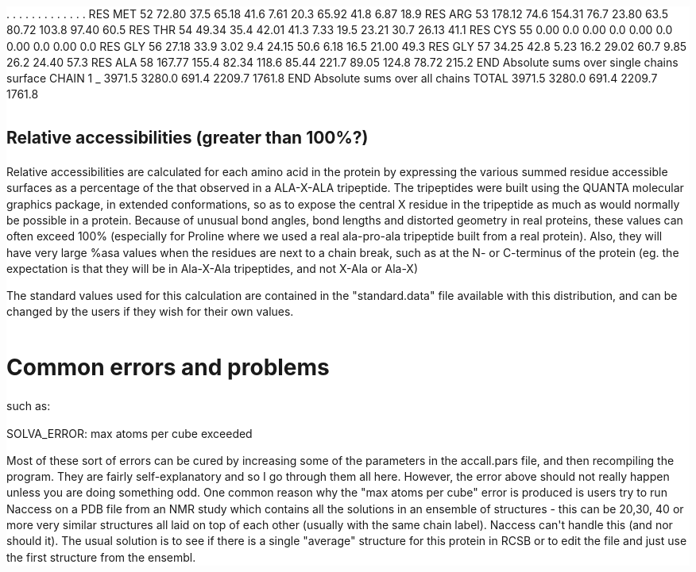  .   .      .      .      .     .      .     .      .     .      .     .      .
RES MET    52    72.80  37.5  65.18  41.6   7.61  20.3  65.92  41.8   6.87  18.9
RES ARG    53   178.12  74.6 154.31  76.7  23.80  63.5  80.72 103.8  97.40  60.5
RES THR    54    49.34  35.4  42.01  41.3   7.33  19.5  23.21  30.7  26.13  41.1
RES CYS    55     0.00   0.0   0.00   0.0   0.00   0.0   0.00   0.0   0.00   0.0
RES GLY    56    27.18  33.9   3.02   9.4  24.15  50.6   6.18  16.5  21.00  49.3
RES GLY    57    34.25  42.8   5.23  16.2  29.02  60.7   9.85  26.2  24.40  57.3
RES ALA    58   167.77 155.4  82.34 118.6  85.44 221.7  89.05 124.8  78.72 215.2
END  Absolute sums over single chains surface 
CHAIN  1 _     3971.5       3280.0        691.4       2209.7       1761.8
END  Absolute sums over all chains 
TOTAL          3971.5       3280.0        691.4       2209.7       1761.8

Relative accessibilities (greater than 100%?)
---------------------------------------------
Relative accessibilities are calculated for each amino acid in the protein
by expressing the various summed residue accessible surfaces as a percentage
of the that observed in a ALA-X-ALA tripeptide. The tripeptides were built
using the QUANTA molecular graphics package, in extended conformations, so
as to expose the central X residue in the tripeptide as much as would 
normally be possible in a protein. Because of unusual bond angles, bond
lengths and distorted geometry in real proteins, these values can often
exceed 100% (especially for Proline where we used a real ala-pro-ala
tripeptide built from a real protein). Also, they will have very large
%asa values when the residues are next to a chain break, such as at the
N- or C-terminus of the protein (eg. the expectation is that they
will be in Ala-X-Ala tripeptides, and not X-Ala or Ala-X)

The standard values used for this calculation are contained in the
"standard.data" file available with this distribution, and can be changed
by the users if they wish for their own values.

Common errors and problems
===========================================================================
such as:

SOLVA_ERROR: max atoms per cube exceeded

Most of these sort of errors can be cured by increasing some
of the parameters in the accall.pars file, and then recompiling
the program. They are fairly self-explanatory and so I go through
them all here. However, the error above should not really happen
unless you are doing something odd. One common reason why the
"max atoms per cube" error is produced is  users try to run 
Naccess on a PDB file from an NMR study which contains all
the solutions in an ensemble of structures - this can be 20,30,
40 or more very similar structures all laid on top of each 
other (usually with the same chain label). Naccess can't handle
this (and nor should it). The usual solution is to see if
there is a single "average" structure for this protein in RCSB
or to edit the file and just use the first structure from 
the ensembl. 

